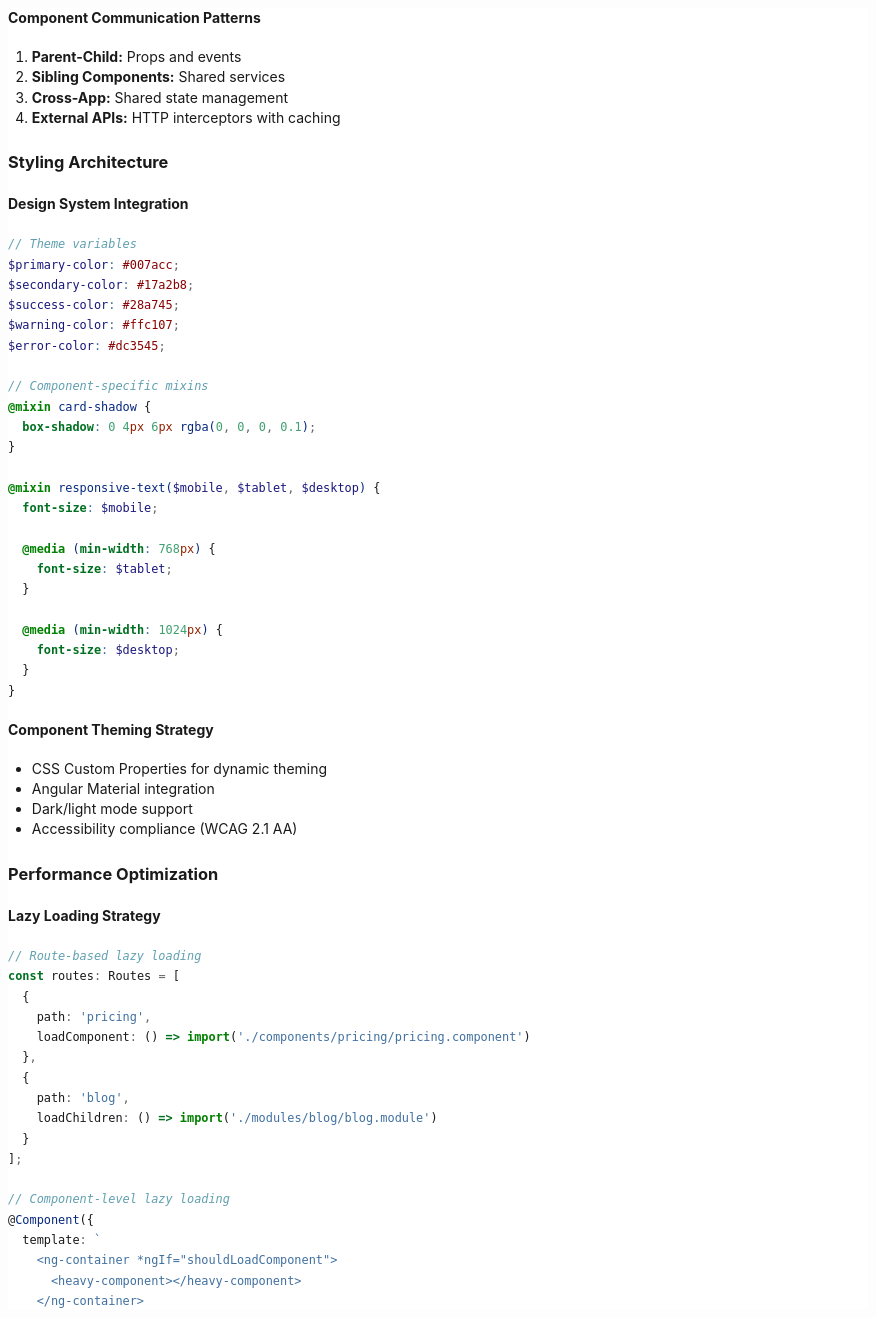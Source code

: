 #### Component Communication Patterns
1. **Parent-Child:** Props and events
2. **Sibling Components:** Shared services
3. **Cross-App:** Shared state management
4. **External APIs:** HTTP interceptors with caching

### Styling Architecture

#### Design System Integration
```scss
// Theme variables
$primary-color: #007acc;
$secondary-color: #17a2b8;
$success-color: #28a745;
$warning-color: #ffc107;
$error-color: #dc3545;

// Component-specific mixins
@mixin card-shadow {
  box-shadow: 0 4px 6px rgba(0, 0, 0, 0.1);
}

@mixin responsive-text($mobile, $tablet, $desktop) {
  font-size: $mobile;
  
  @media (min-width: 768px) {
    font-size: $tablet;
  }
  
  @media (min-width: 1024px) {
    font-size: $desktop;
  }
}
```

#### Component Theming Strategy
- CSS Custom Properties for dynamic theming
- Angular Material integration
- Dark/light mode support
- Accessibility compliance (WCAG 2.1 AA)

### Performance Optimization

#### Lazy Loading Strategy
```typescript
// Route-based lazy loading
const routes: Routes = [
  {
    path: 'pricing',
    loadComponent: () => import('./components/pricing/pricing.component')
  },
  {
    path: 'blog',
    loadChildren: () => import('./modules/blog/blog.module')
  }
];

// Component-level lazy loading
@Component({
  template: `
    <ng-container *ngIf="shouldLoadComponent">
      <heavy-component></heavy-component>
    </ng-container>
```